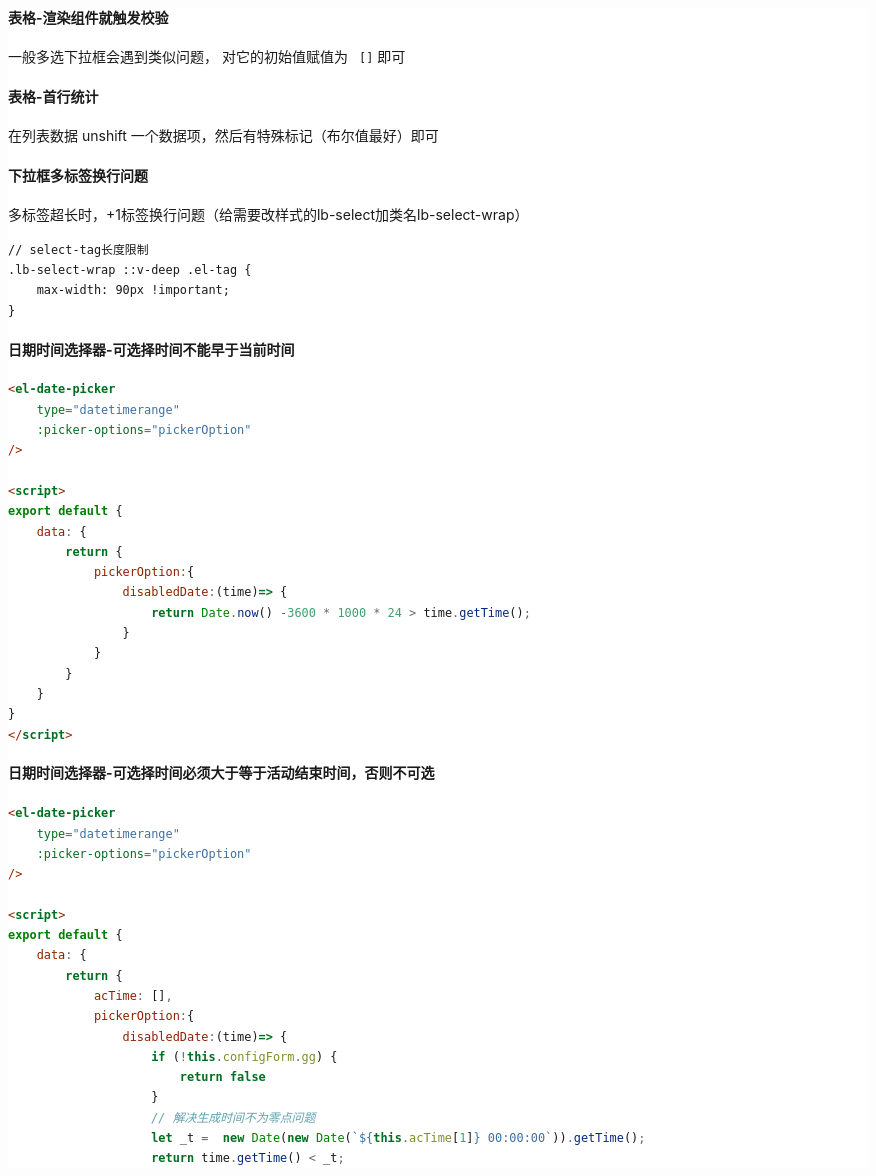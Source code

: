 #### 表格-渲染组件就触发校验

一般多选下拉框会遇到类似问题， 对它的初始值赋值为 ` []` 即可



#### 表格-首行统计

在列表数据 unshift 一个数据项，然后有特殊标记（布尔值最好）即可



#### 下拉框多标签换行问题

多标签超长时，+1标签换行问题（给需要改样式的lb-select加类名lb-select-wrap）

```less
// select-tag长度限制
.lb-select-wrap ::v-deep .el-tag {
    max-width: 90px !important;
}
```



#### 日期时间选择器-可选择时间不能早于当前时间

```html
<el-date-picker
    type="datetimerange"
    :picker-options="pickerOption"
/>

<script>
export default {
    data: {
        return {
        	pickerOption:{
                disabledDate:(time)=> {
                    return Date.now() -3600 * 1000 * 24 > time.getTime();
                }
            }
        }
    }
}
</script>
```



#### 日期时间选择器-可选择时间必须大于等于活动结束时间，否则不可选

```html
<el-date-picker
    type="datetimerange"
    :picker-options="pickerOption"
/>

<script>
export default {
    data: {
        return {
        	acTime: [],
        	pickerOption:{
                disabledDate:(time)=> {
                    if (!this.configForm.gg) {
                        return false
                    }
                    // 解决生成时间不为零点问题
                    let _t =  new Date(new Date(`${this.acTime[1]} 00:00:00`)).getTime();
                    return time.getTime() < _t;
```
